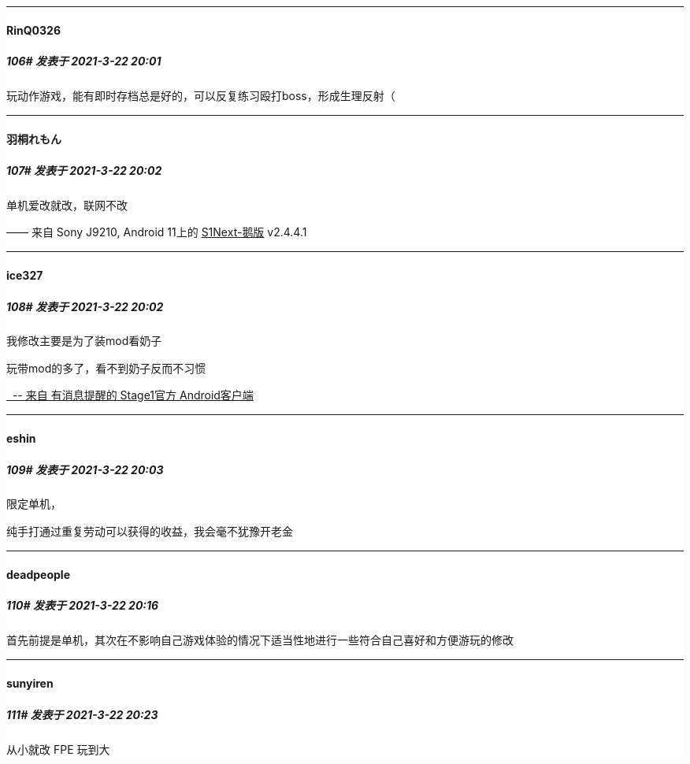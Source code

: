 
*****

####  RinQ0326  
##### 106#       发表于 2021-3-22 20:01


玩动作游戏，能有即时存档总是好的，可以反复练习殴打boss，形成生理反射（


*****

####  羽桐れもん  
##### 107#       发表于 2021-3-22 20:02


单机爱改就改，联网不改

—— 来自 Sony J9210, Android 11上的 [S1Next-鹅版](https://github.com/ykrank/S1-Next/releases) v2.4.4.1


*****

####  ice327  
##### 108#       发表于 2021-3-22 20:02


我修改主要是为了装mod看奶子

玩带mod的多了，看不到奶子反而不习惯

[  -- 来自 有消息提醒的 Stage1官方 Android客户端](https://www.coolapk.com/apk/140634)


*****

####  eshin  
##### 109#       发表于 2021-3-22 20:03


限定单机，

纯手打通过重复劳动可以获得的收益，我会毫不犹豫开老金


*****

####  deadpeople  
##### 110#       发表于 2021-3-22 20:16


首先前提是单机，其次在不影响自己游戏体验的情况下适当性地进行一些符合自己喜好和方便游玩的修改


*****

####  sunyiren  
##### 111#       发表于 2021-3-22 20:23


从小就改 FPE 玩到大
